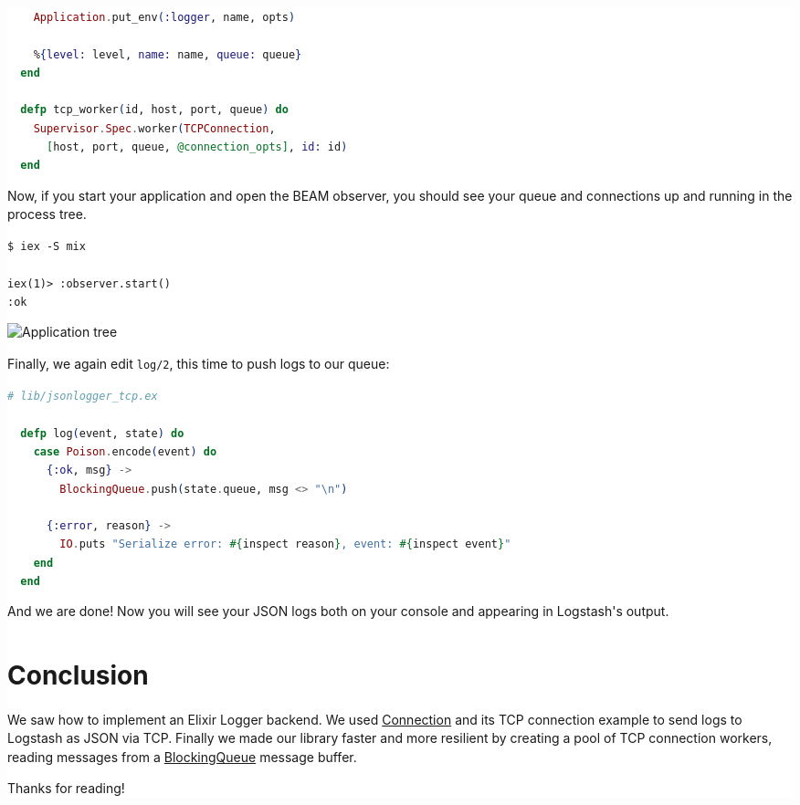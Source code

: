 ```elixir
    Application.put_env(:logger, name, opts)

    %{level: level, name: name, queue: queue}
  end

  defp tcp_worker(id, host, port, queue) do
    Supervisor.Spec.worker(TCPConnection,
      [host, port, queue, @connection_opts], id: id)
  end
```

Now, if you start your application and open the BEAM observer, you should see your queue and connections up and running in the process tree.

```
$ iex -S mix

iex(1)> :observer.start()
:ok
```

![Application tree](/img/blog/elixir-logstash-json/observer_tcpworkers.png)

Finally, we again edit `log/2`, this time to push logs to our queue:

```elixir
# lib/jsonlogger_tcp.ex

  defp log(event, state) do
    case Poison.encode(event) do
      {:ok, msg} ->
        BlockingQueue.push(state.queue, msg <> "\n")

      {:error, reason} ->
        IO.puts "Serialize error: #{inspect reason}, event: #{inspect event}"
    end
  end
```


And we are done! Now you will see your JSON logs both on your console and appearing in Logstash's output.

# Conclusion

We saw how to implement an Elixir Logger backend. We used [Connection](https://github.com/fishcakez/connection) and its TCP connection example to send logs to Logstash as JSON via TCP. Finally we made our library faster and more resilient by creating a pool of TCP connection workers, reading messages from a [BlockingQueue](https://github.com/joekain/BlockingQueue) message buffer.

Thanks for reading!
